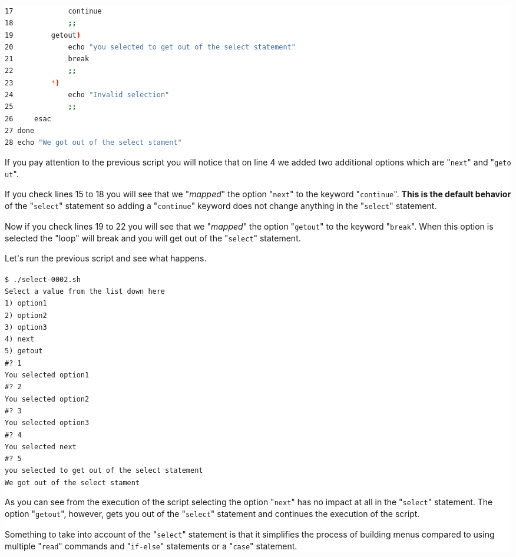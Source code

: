 ```bash
17             continue
18             ;;
19         getout)
20             echo "you selected to get out of the select statement"
21             break
22             ;;
23         *)
24             echo "Invalid selection"
25             ;;
26     esac
27 done
28 echo "We got out of the select stament"
```

If you pay attention to the previous script you will notice that on line 4 we added two additional options which are "`next`" and "`getout`". 

If you check lines 15 to 18 you will see that we "*mapped*" the option "`next`" to the keyword "`continue`". **This is the default behavior** of the "`select`" statement so adding a "`continue`" keyword does not change anything in the "`select`" statement.

Now if you check lines 19 to 22 you will see that we "*mapped*" the option "`getout`" to the keyword "`break`". When this option is selected the "loop" will break and you will get out of the "`select`" statement.

Let's run the previous script and see what happens.

```txt
$ ./select-0002.sh
Select a value from the list down here
1) option1
2) option2
3) option3
4) next
5) getout
#? 1
You selected option1
#? 2
You selected option2
#? 3
You selected option3
#? 4
You selected next
#? 5
you selected to get out of the select statement
We got out of the select stament
```

As you can see from the execution of the script selecting the option "`next`" has no impact at all in the "`select`" statement. The option "`getout`", however, gets you out of the "`select`" statement and continues the execution of the script.

Something to take into account of the "`select`" statement is that it simplifies the process of building menus compared to using multiple "`read`" commands and "`if-else`" statements or a "`case`" statement.
